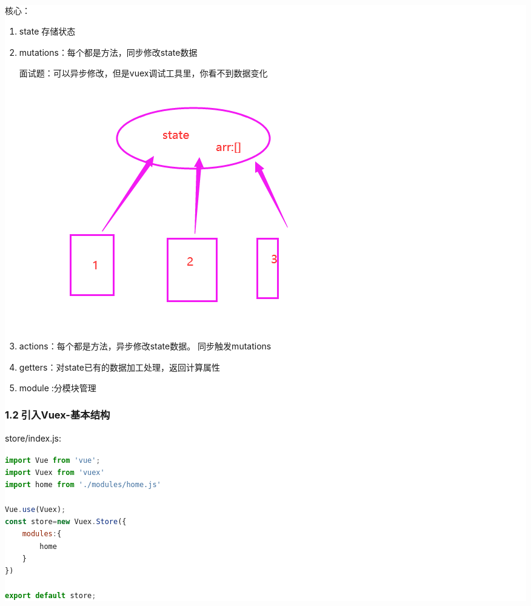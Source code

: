核心：

1. state 存储状态

2. mutations：每个都是方法，同步修改state数据

   面试题：可以异步修改，但是vuex调试工具里，你看不到数据变化

   ![image-20220614152317985](images/image-20220614152317985.png)

3. actions：每个都是方法，异步修改state数据。  同步触发mutations

4. getters：对state已有的数据加工处理，返回计算属性

5. module :分模块管理  





### 1.2 引入Vuex-基本结构

store/index.js:

```js
import Vue from 'vue';
import Vuex from 'vuex'
import home from './modules/home.js'

Vue.use(Vuex);
const store=new Vuex.Store({
	modules:{
		home
	}
})

export default store;
```
